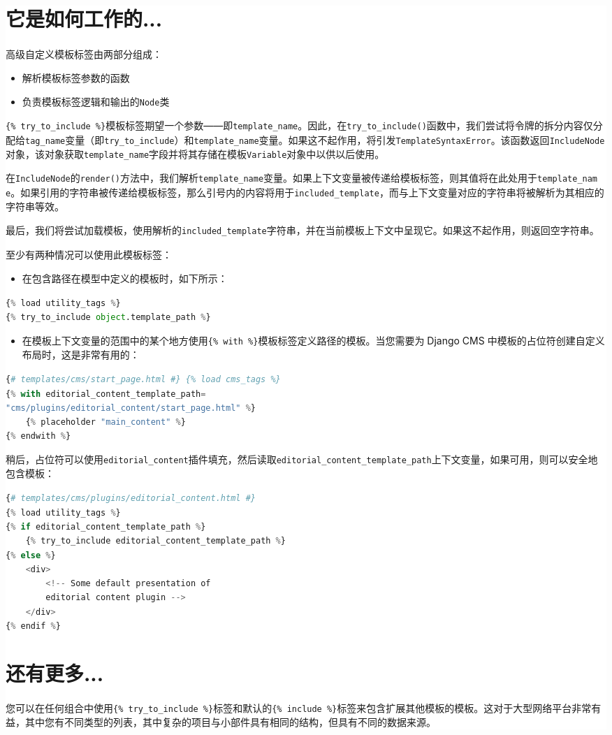 # 它是如何工作的...

高级自定义模板标签由两部分组成：

+   解析模板标签参数的函数

+   负责模板标签逻辑和输出的`Node`类

`{% try_to_include %}`模板标签期望一个参数——即`template_name`。因此，在`try_to_include()`函数中，我们尝试将令牌的拆分内容仅分配给`tag_name`变量（即`try_to_include`）和`template_name`变量。如果这不起作用，将引发`TemplateSyntaxError`。该函数返回`IncludeNode`对象，该对象获取`template_name`字段并将其存储在模板`Variable`对象中以供以后使用。

在`IncludeNode`的`render()`方法中，我们解析`template_name`变量。如果上下文变量被传递给模板标签，则其值将在此处用于`template_name`。如果引用的字符串被传递给模板标签，那么引号内的内容将用于`included_template`，而与上下文变量对应的字符串将被解析为其相应的字符串等效。

最后，我们将尝试加载模板，使用解析的`included_template`字符串，并在当前模板上下文中呈现它。如果这不起作用，则返回空字符串。

至少有两种情况可以使用此模板标签：

+   在包含路径在模型中定义的模板时，如下所示：

```py
{% load utility_tags %}
{% try_to_include object.template_path %}
```

+   在模板上下文变量的范围中的某个地方使用`{% with %}`模板标签定义路径的模板。当您需要为 Django CMS 中模板的占位符创建自定义布局时，这是非常有用的：

```py
{# templates/cms/start_page.html #} {% load cms_tags %}
{% with editorial_content_template_path=
"cms/plugins/editorial_content/start_page.html" %}
    {% placeholder "main_content" %}
{% endwith %}
```

稍后，占位符可以使用`editorial_content`插件填充，然后读取`editorial_content_template_path`上下文变量，如果可用，则可以安全地包含模板：

```py
{# templates/cms/plugins/editorial_content.html #}
{% load utility_tags %}
{% if editorial_content_template_path %}
    {% try_to_include editorial_content_template_path %}
{% else %}
    <div>
        <!-- Some default presentation of
        editorial content plugin -->
    </div>
{% endif %}
```

# 还有更多...

您可以在任何组合中使用`{% try_to_include %}`标签和默认的`{% include %}`标签来包含扩展其他模板的模板。这对于大型网络平台非常有益，其中您有不同类型的列表，其中复杂的项目与小部件具有相同的结构，但具有不同的数据来源。
